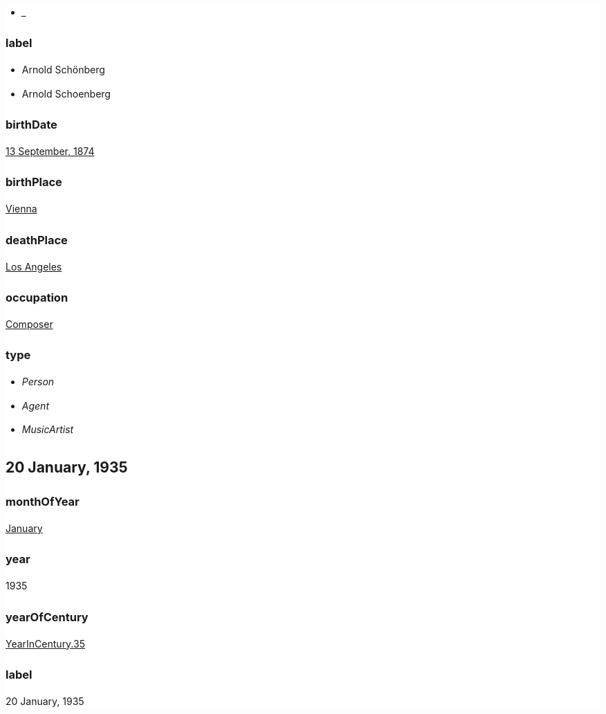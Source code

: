  - *_*

### label

 - Arnold Schönberg

 - Arnold Schoenberg

### birthDate


[13 September, 1874](#13-September-1874)

### birthPlace


[Vienna](#Vienna)

### deathPlace


[Los Angeles](#Los-Angeles)

### occupation


[Composer](#Composer)

### type

 - *Person*

 - *Agent*

 - *MusicArtist*

## 20 January, 1935

### monthOfYear


[January](#January)

### year


1935

### yearOfCentury


[YearInCentury.35](#YearInCentury.35)

### label


20 January, 1935

